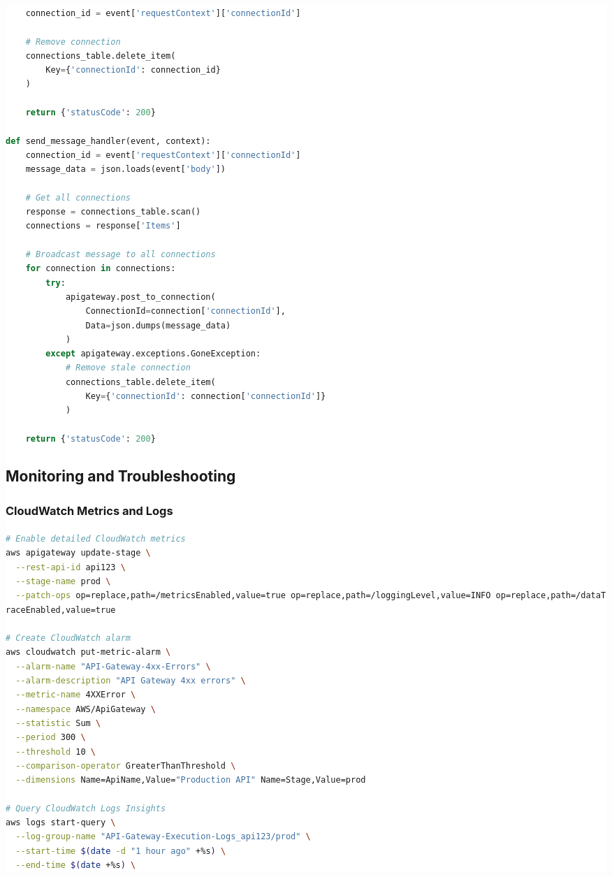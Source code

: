 ```python
    connection_id = event['requestContext']['connectionId']

    # Remove connection
    connections_table.delete_item(
        Key={'connectionId': connection_id}
    )

    return {'statusCode': 200}

def send_message_handler(event, context):
    connection_id = event['requestContext']['connectionId']
    message_data = json.loads(event['body'])

    # Get all connections
    response = connections_table.scan()
    connections = response['Items']

    # Broadcast message to all connections
    for connection in connections:
        try:
            apigateway.post_to_connection(
                ConnectionId=connection['connectionId'],
                Data=json.dumps(message_data)
            )
        except apigateway.exceptions.GoneException:
            # Remove stale connection
            connections_table.delete_item(
                Key={'connectionId': connection['connectionId']}
            )

    return {'statusCode': 200}
```

## Monitoring and Troubleshooting

### CloudWatch Metrics and Logs
```bash
# Enable detailed CloudWatch metrics
aws apigateway update-stage \
  --rest-api-id api123 \
  --stage-name prod \
  --patch-ops op=replace,path=/metricsEnabled,value=true op=replace,path=/loggingLevel,value=INFO op=replace,path=/dataTraceEnabled,value=true

# Create CloudWatch alarm
aws cloudwatch put-metric-alarm \
  --alarm-name "API-Gateway-4xx-Errors" \
  --alarm-description "API Gateway 4xx errors" \
  --metric-name 4XXError \
  --namespace AWS/ApiGateway \
  --statistic Sum \
  --period 300 \
  --threshold 10 \
  --comparison-operator GreaterThanThreshold \
  --dimensions Name=ApiName,Value="Production API" Name=Stage,Value=prod

# Query CloudWatch Logs Insights
aws logs start-query \
  --log-group-name "API-Gateway-Execution-Logs_api123/prod" \
  --start-time $(date -d "1 hour ago" +%s) \
  --end-time $(date +%s) \
```